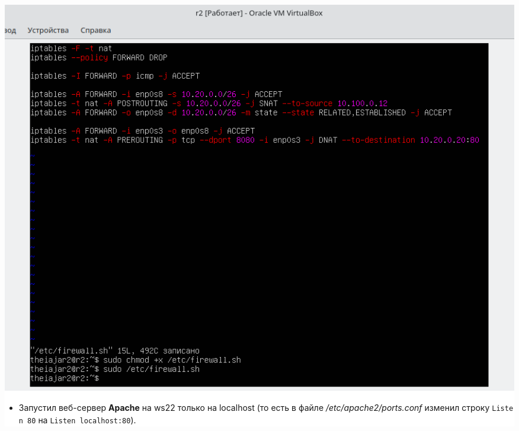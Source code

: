 ![Alt text](image/r2_start_firewall.png)

- Запустил веб-сервер **Apache** на ws22 только на localhost (то есть в файле */etc/apache2/ports.conf* изменил строку `Listen 80` на `Listen localhost:80`).
